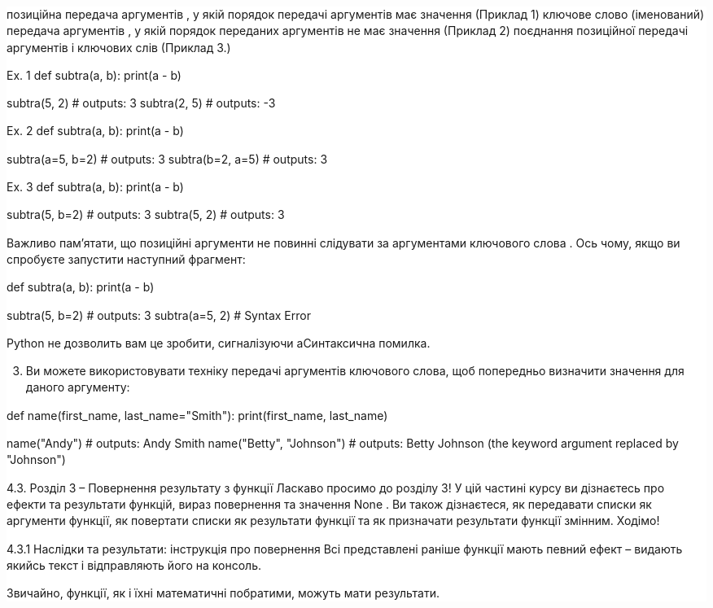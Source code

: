 позиційна передача аргументів , у якій порядок передачі аргументів має значення (Приклад 1)
ключове слово (іменований) передача аргументів , у якій порядок переданих аргументів не має значення (Приклад 2)
поєднання позиційної передачі аргументів і ключових слів (Приклад 3.)

Ex. 1
def subtra(a, b):
    print(a - b)
 
subtra(5, 2) # outputs: 3
subtra(2, 5) # outputs: -3
 
 
Ex. 2
def subtra(a, b):
    print(a - b)
 
subtra(a=5, b=2) # outputs: 3
subtra(b=2, a=5) # outputs: 3
 
Ex. 3
def subtra(a, b):
    print(a - b)
 
subtra(5, b=2) # outputs: 3
subtra(5, 2) # outputs: 3
 
Важливо пам’ятати, що позиційні аргументи не повинні слідувати за аргументами ключового слова . Ось чому, якщо ви спробуєте запустити наступний фрагмент:


def subtra(a, b):
    print(a - b)
 
subtra(5, b=2) # outputs: 3
subtra(a=5, 2) # Syntax Error
 
Python не дозволить вам це зробити, сигналізуючи aСинтаксична помилка.

3. Ви можете використовувати техніку передачі аргументів ключового слова, щоб попередньо визначити значення для даного аргументу:


def name(first_name, last_name="Smith"):
    print(first_name, last_name)
 
name("Andy") # outputs: Andy Smith
name("Betty", "Johnson") # outputs: Betty Johnson (the keyword argument replaced by "Johnson")
 


4.3. Розділ 3 – Повернення результату з функції
Ласкаво просимо до розділу 3! У цій частині курсу ви дізнаєтесь про ефекти та результати функцій, вираз повернення та значення None . Ви також дізнаєтеся, як передавати списки як аргументи функції, як повертати списки як результати функції та як призначати результати функції змінним. Ходімо!

4.3.1 Наслідки та результати: інструкція про повернення
Всі представлені раніше функції мають певний ефект – видають якийсь текст і відправляють його на консоль.

Звичайно, функції, як і їхні математичні побратими, можуть мати результати.
